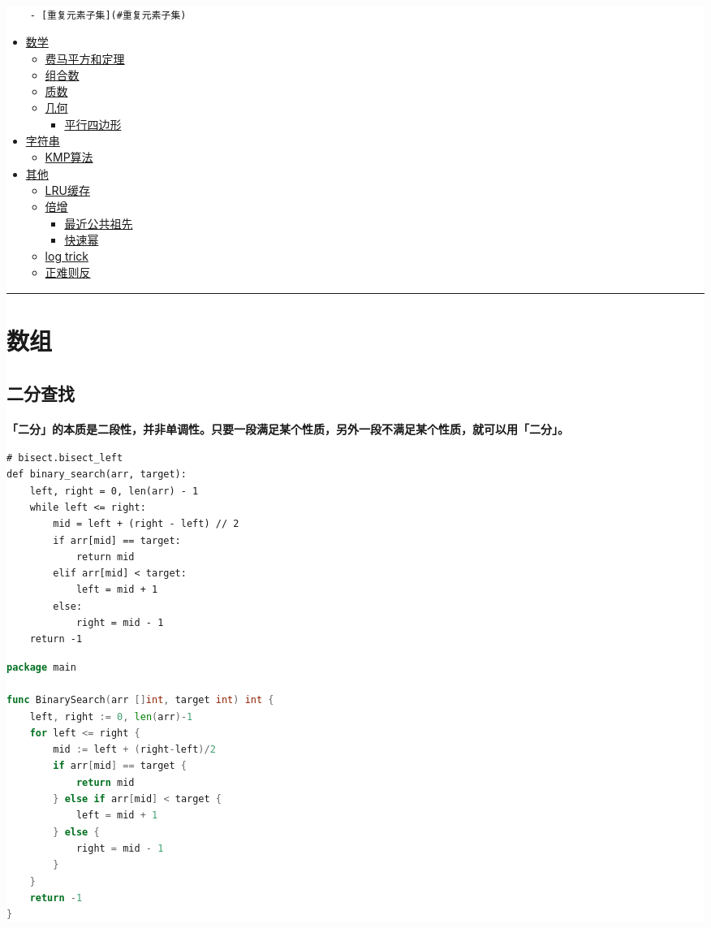         - [重复元素子集](#重复元素子集)
- [数学](#数学)
    - [费马平方和定理](#费马平方和定理)
    - [组合数](#组合数)
    - [质数](#质数)
    - [几何](#几何)
        - [平行四边形](#平行四边形)
- [字符串](#字符串)
    - [KMP算法](#kmp算法模板)
- [其他](#其他)
    - [LRU缓存](#lru缓存)
    - [倍增](#倍增)
        - [最近公共祖先](#最近公共祖先)
        - [快速幂](#快速幂)
    - [log trick](#log-trick)
    - [正难则反](#正难则反)
---

# 数组

## 二分查找

**「二分」的本质是二段性，并非单调性。只要一段满足某个性质，另外一段不满足某个性质，就可以用「二分」。**

```python3
# bisect.bisect_left
def binary_search(arr, target):
    left, right = 0, len(arr) - 1
    while left <= right:
        mid = left + (right - left) // 2
        if arr[mid] == target:
            return mid
        elif arr[mid] < target:
            left = mid + 1
        else:
            right = mid - 1
    return -1
```

```go
package main

func BinarySearch(arr []int, target int) int {
    left, right := 0, len(arr)-1
    for left <= right {
        mid := left + (right-left)/2
        if arr[mid] == target {
            return mid
        } else if arr[mid] < target {
            left = mid + 1
        } else {
            right = mid - 1
        }
    }
    return -1
}
```
